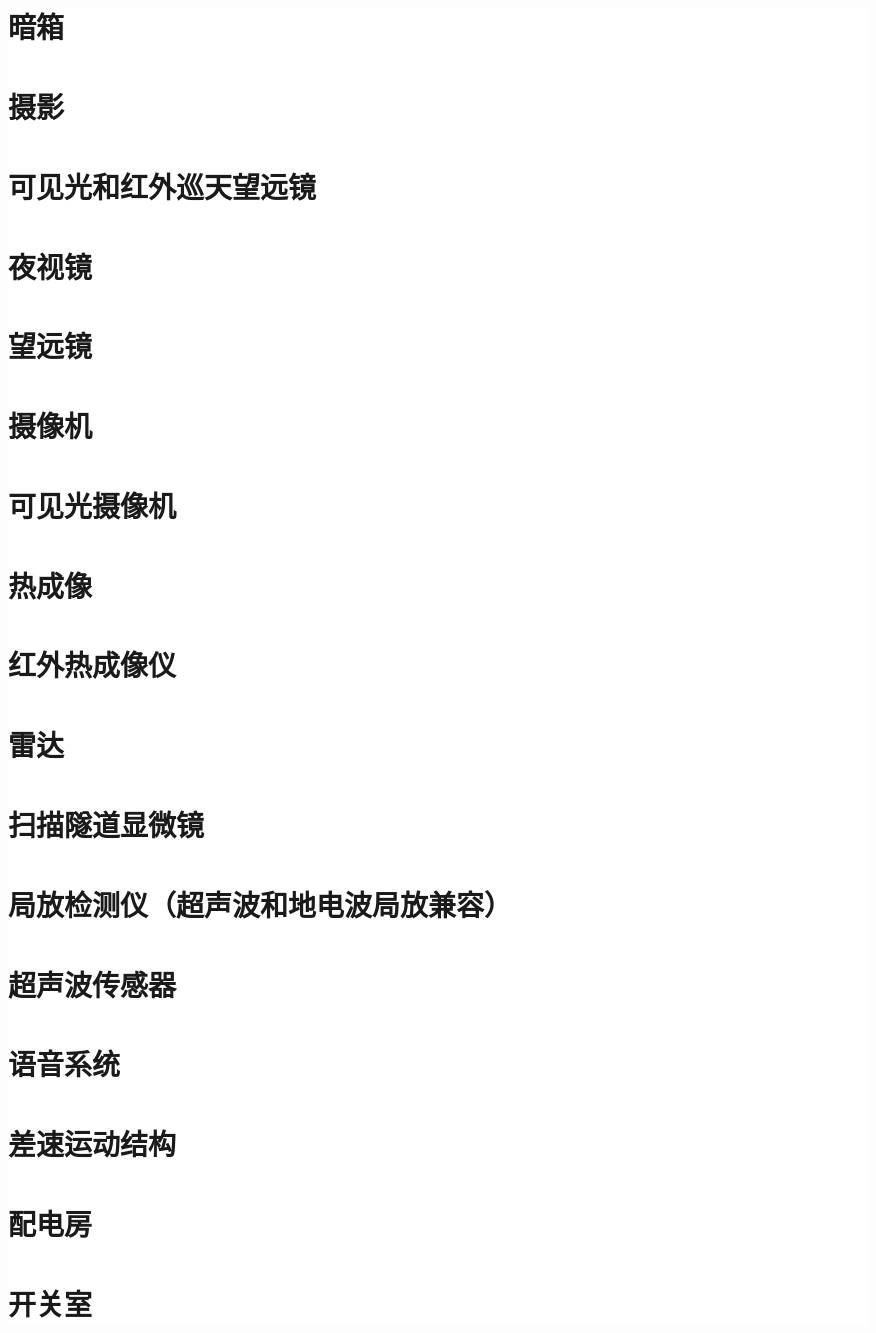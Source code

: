 # 暗箱

# 摄影

# 可见光和红外巡天望远镜

# 夜视镜

# 望远镜

# 摄像机

# 可见光摄像机

# 热成像

# 红外热成像仪

# 雷达

# 扫描隧道显微镜

# 局放检测仪（超声波和地电波局放兼容）

# 超声波传感器

# 语音系统

# 差速运动结构

# 配电房

# 开关室
